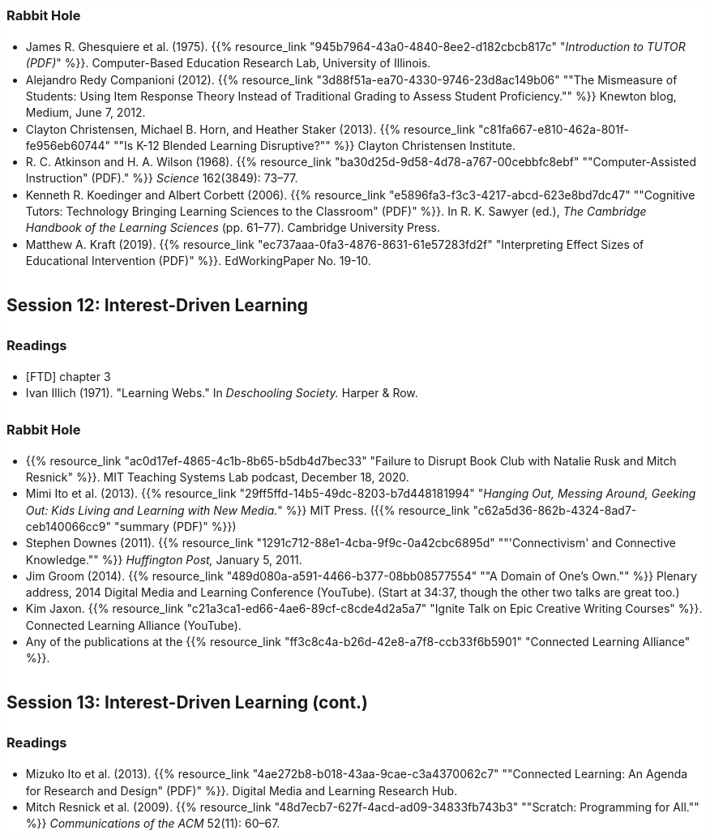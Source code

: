 ### Rabbit Hole

- James R. Ghesquiere et al. (1975). {{% resource_link "945b7964-43a0-4840-8ee2-d182cbcb817c" "*Introduction to TUTOR (PDF)*" %}}. Computer-Based Education Research Lab, University of Illinois.
- Alejandro Redy Companioni (2012). {{% resource_link "3d88f51a-ea70-4330-9746-23d8ac149b06" "\"The Mismeasure of Students: Using Item Response Theory Instead of Traditional Grading to Assess Student Proficiency.\"" %}} Knewton blog, Medium, June 7, 2012.
- Clayton Christensen, Michael B. Horn, and Heather Staker (2013). {{% resource_link "c81fa667-e810-462a-801f-fe956eb60744" "\"Is K-12 Blended Learning Disruptive?\"" %}} Clayton Christensen Institute.
- R. C. Atkinson and H. A. Wilson (1968). {{% resource_link "ba30d25d-9d58-4d78-a767-00cebbfc8ebf" "\"Computer-Assisted Instruction\" (PDF)." %}} *Science* 162(3849): 73–77.
- Kenneth R. Koedinger and Albert Corbett (2006). {{% resource_link "e5896fa3-f3c3-4217-abcd-623e8bd7dc47" "\"Cognitive Tutors: Technology Bringing Learning Sciences to the Classroom\" (PDF)" %}}. In R. K. Sawyer (ed.), *The Cambridge Handbook of the Learning Sciences* (pp. 61–77). Cambridge University Press.
- Matthew A. Kraft (2019). {{% resource_link "ec737aaa-0fa3-4876-8631-61e57283fd2f" "Interpreting Effect Sizes of Educational Intervention (PDF)" %}}. EdWorkingPaper No. 19-10.

## Session 12: Interest-Driven Learning

### Readings

- \[FTD\] chapter 3
- Ivan Illich (1971). "Learning Webs." In *Deschooling Society.* Harper & Row.

### Rabbit Hole

- {{% resource_link "ac0d17ef-4865-4c1b-8b65-b5db4d7bec33" "Failure to Disrupt Book Club with Natalie Rusk and Mitch Resnick" %}}. MIT Teaching Systems Lab podcast, December 18, 2020.
- Mimi Ito et al. (2013). {{% resource_link "29ff5ffd-14b5-49dc-8203-b7d448181994" "*Hanging Out, Messing Around, Geeking Out: Kids Living and Learning with New Media.*" %}} MIT Press. ({{% resource_link "c62a5d36-862b-4324-8ad7-ceb140066cc9" "summary (PDF)" %}})
- Stephen Downes (2011). {{% resource_link "1291c712-88e1-4cba-9f9c-0a42cbc6895d" "\"'Connectivism' and Connective Knowledge.\"" %}} *Huffington Post,* January 5, 2011.
- Jim Groom (2014). {{% resource_link "489d080a-a591-4466-b377-08bb08577554" "\"A Domain of One’s Own.\"" %}} Plenary address, 2014 Digital Media and Learning Conference (YouTube). (Start at 34:37, though the other two talks are great too.)
- Kim Jaxon. {{% resource_link "c21a3ca1-ed66-4ae6-89cf-c8cde4d2a5a7" "Ignite Talk on Epic Creative Writing Courses" %}}. Connected Learning Alliance (YouTube).
- Any of the publications at the {{% resource_link "ff3c8c4a-b26d-42e8-a7f8-ccb33f6b5901" "Connected Learning Alliance" %}}.

## Session 13: Interest-Driven Learning (cont.)

### Readings

- Mizuko Ito et al. (2013). {{% resource_link "4ae272b8-b018-43aa-9cae-c3a4370062c7" "\"Connected Learning: An Agenda for Research and Design\" (PDF)" %}}. Digital Media and Learning Research Hub.
- Mitch Resnick et al. (2009). {{% resource_link "48d7ecb7-627f-4acd-ad09-34833fb743b3" "\"Scratch: Programming for All.\"" %}} *Communications of the ACM* 52(11): 60–67. 

